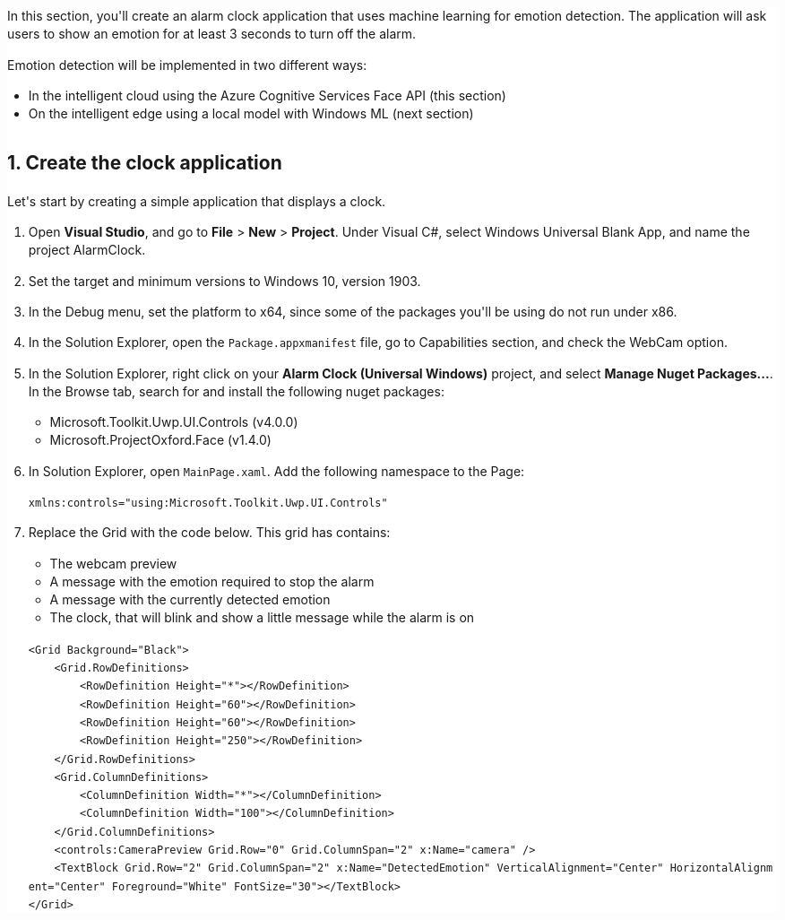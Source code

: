 In this section, you'll create an alarm clock application that uses machine learning for emotion detection. The application will ask users to show an emotion for at least 3 seconds to turn off the alarm.

Emotion detection will be implemented in two different ways:

- In the intelligent cloud using the Azure Cognitive Services Face API (this section)
- On the intelligent edge using a local model with Windows ML (next section)

## 1. Create the clock application

Let's start by creating a simple application that displays a clock.

1. Open **Visual Studio**, and go to **File** > **New** > **Project**. Under Visual C#, select Windows Universal Blank App, and name the project AlarmClock.

2. Set the target and minimum versions to Windows 10, version 1903.

3. In the Debug menu, set the platform to x64, since some of the packages you'll be using do not run under x86.

4. In the Solution Explorer, open the `Package.appxmanifest` file, go to Capabilities section, and check the WebCam option.

5. In the Solution Explorer, right click on your **Alarm Clock (Universal Windows)** project, and select **Manage Nuget Packages...**. In the Browse tab, search for and install the following nuget packages:
    - Microsoft.Toolkit.Uwp.UI.Controls (v4.0.0)
    - Microsoft.ProjectOxford.Face (v1.4.0)

6. In Solution Explorer, open `MainPage.xaml`. Add the following namespace to the Page:

    ```xaml
    xmlns:controls="using:Microsoft.Toolkit.Uwp.UI.Controls"
    ```

7. Replace the Grid with the code below. This grid has contains:
    - The webcam preview
    - A message with the emotion required to stop the alarm
    - A message with the currently detected emotion
    - The clock, that will blink and show a little message while the alarm is on
    
    ```xaml
    <Grid Background="Black">
        <Grid.RowDefinitions>
            <RowDefinition Height="*"></RowDefinition>
            <RowDefinition Height="60"></RowDefinition>
            <RowDefinition Height="60"></RowDefinition>
            <RowDefinition Height="250"></RowDefinition>
        </Grid.RowDefinitions>
        <Grid.ColumnDefinitions>
            <ColumnDefinition Width="*"></ColumnDefinition>
            <ColumnDefinition Width="100"></ColumnDefinition>
        </Grid.ColumnDefinitions>
        <controls:CameraPreview Grid.Row="0" Grid.ColumnSpan="2" x:Name="camera" />
        <TextBlock Grid.Row="2" Grid.ColumnSpan="2" x:Name="DetectedEmotion" VerticalAlignment="Center" HorizontalAlignment="Center" Foreground="White" FontSize="30"></TextBlock>
    </Grid>
    ```
